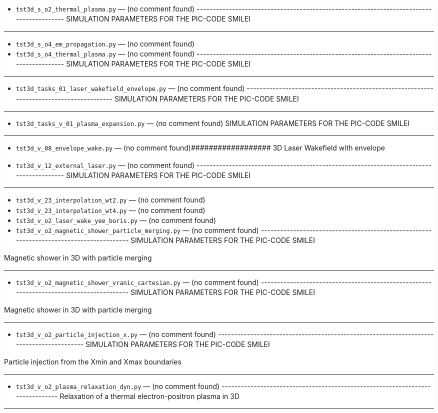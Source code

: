 - `tst3d_s_o2_thermal_plasma.py` — (no comment found) ----------------------------------------------------------------------------------------
 					SIMULATION PARAMETERS FOR THE PIC-CODE SMILEI
 ----------------------------------------------------------------------------------------

- `tst3d_s_o4_em_propagation.py` — (no comment found)
- `tst3d_s_o4_thermal_plasma.py` — (no comment found) ----------------------------------------------------------------------------------------
 					SIMULATION PARAMETERS FOR THE PIC-CODE SMILEI
 ----------------------------------------------------------------------------------------

- `tst3d_tasks_01_laser_wakefield_envelope.py` — (no comment found) ----------------------------------------------------------------------------------------
                     SIMULATION PARAMETERS FOR THE PIC-CODE SMILEI
 ----------------------------------------------------------------------------------------

- `tst3d_tasks_v_01_plasma_expansion.py` — (no comment found) SIMULATION PARAMETERS FOR THE PIC-CODE SMILEI
 ----------------------------------------------------------------------------------------

- `tst3d_v_08_envelope_wake.py` — (no comment found)################## 3D Laser Wakefield with envelope

- `tst3d_v_12_external_laser.py` — (no comment found) ----------------------------------------------------------------------------------------
 					SIMULATION PARAMETERS FOR THE PIC-CODE SMILEI
 ----------------------------------------------------------------------------------------

- `tst3d_v_23_interpolation_wt2.py` — (no comment found)
- `tst3d_v_23_interpolation_wt4.py` — (no comment found)
- `tst3d_v_o2_laser_wake_yee_boris.py` — (no comment found)
- `tst3d_v_o2_magnetic_shower_particle_merging.py` — (no comment found) ----------------------------------------------------------------------------------------
 SIMULATION PARAMETERS FOR THE PIC-CODE SMILEI

 Magnetic shower in 3D with particle merging

 ----------------------------------------------------------------------------------------

- `tst3d_v_o2_magnetic_shower_vranic_cartesian.py` — (no comment found) ----------------------------------------------------------------------------------------
 SIMULATION PARAMETERS FOR THE PIC-CODE SMILEI

 Magnetic shower in 3D with particle merging

 ----------------------------------------------------------------------------------------

- `tst3d_v_o2_particle_injection_x.py` — (no comment found) ----------------------------------------------------------------------------------------
 					SIMULATION PARAMETERS FOR THE PIC-CODE SMILEI

 Particle injection from the Xmin and Xmax boundaries

 ----------------------------------------------------------------------------------------

- `tst3d_v_o2_plasma_relaxation_dyn.py` — (no comment found) ------------------------------------------------------------------------------
 Relaxation of a thermal electron-positron plasma in 3D
 ------------------------------------------------------------------------------
